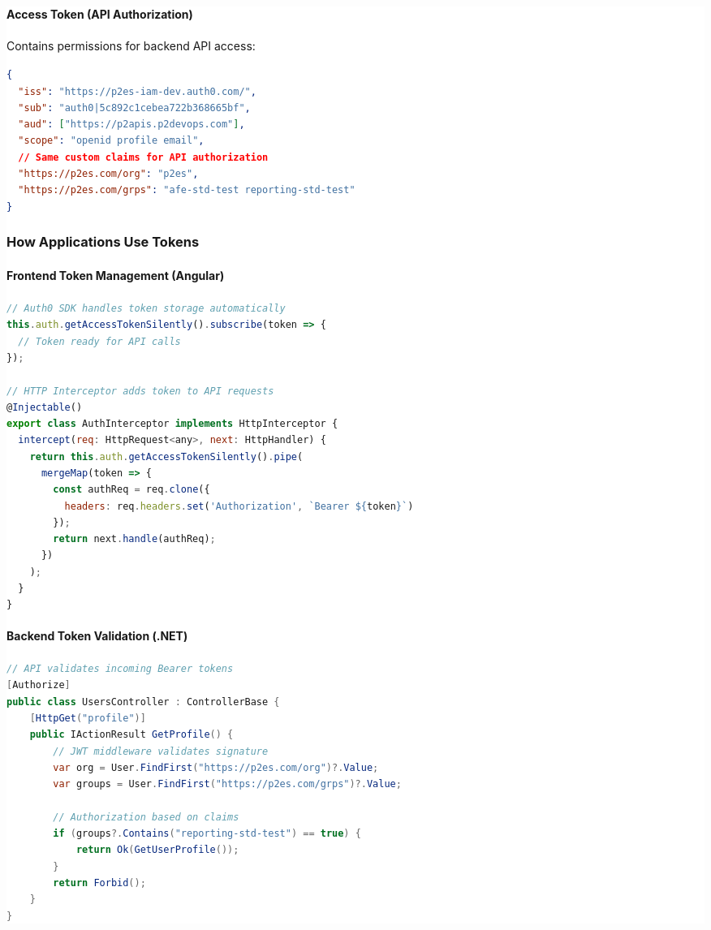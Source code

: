#### Access Token (API Authorization)
Contains permissions for backend API access:

```json
{
  "iss": "https://p2es-iam-dev.auth0.com/",
  "sub": "auth0|5c892c1cebea722b368665bf",
  "aud": ["https://p2apis.p2devops.com"],
  "scope": "openid profile email",
  // Same custom claims for API authorization
  "https://p2es.com/org": "p2es",
  "https://p2es.com/grps": "afe-std-test reporting-std-test"
}
```

### How Applications Use Tokens

#### Frontend Token Management (Angular)

```javascript
// Auth0 SDK handles token storage automatically
this.auth.getAccessTokenSilently().subscribe(token => {
  // Token ready for API calls
});

// HTTP Interceptor adds token to API requests
@Injectable()
export class AuthInterceptor implements HttpInterceptor {
  intercept(req: HttpRequest<any>, next: HttpHandler) {
    return this.auth.getAccessTokenSilently().pipe(
      mergeMap(token => {
        const authReq = req.clone({
          headers: req.headers.set('Authorization', `Bearer ${token}`)
        });
        return next.handle(authReq);
      })
    );
  }
}
```

#### Backend Token Validation (.NET)

```csharp
// API validates incoming Bearer tokens
[Authorize]
public class UsersController : ControllerBase {
    [HttpGet("profile")]
    public IActionResult GetProfile() {
        // JWT middleware validates signature
        var org = User.FindFirst("https://p2es.com/org")?.Value;
        var groups = User.FindFirst("https://p2es.com/grps")?.Value;
        
        // Authorization based on claims
        if (groups?.Contains("reporting-std-test") == true) {
            return Ok(GetUserProfile());
        }
        return Forbid();
    }
}
```
